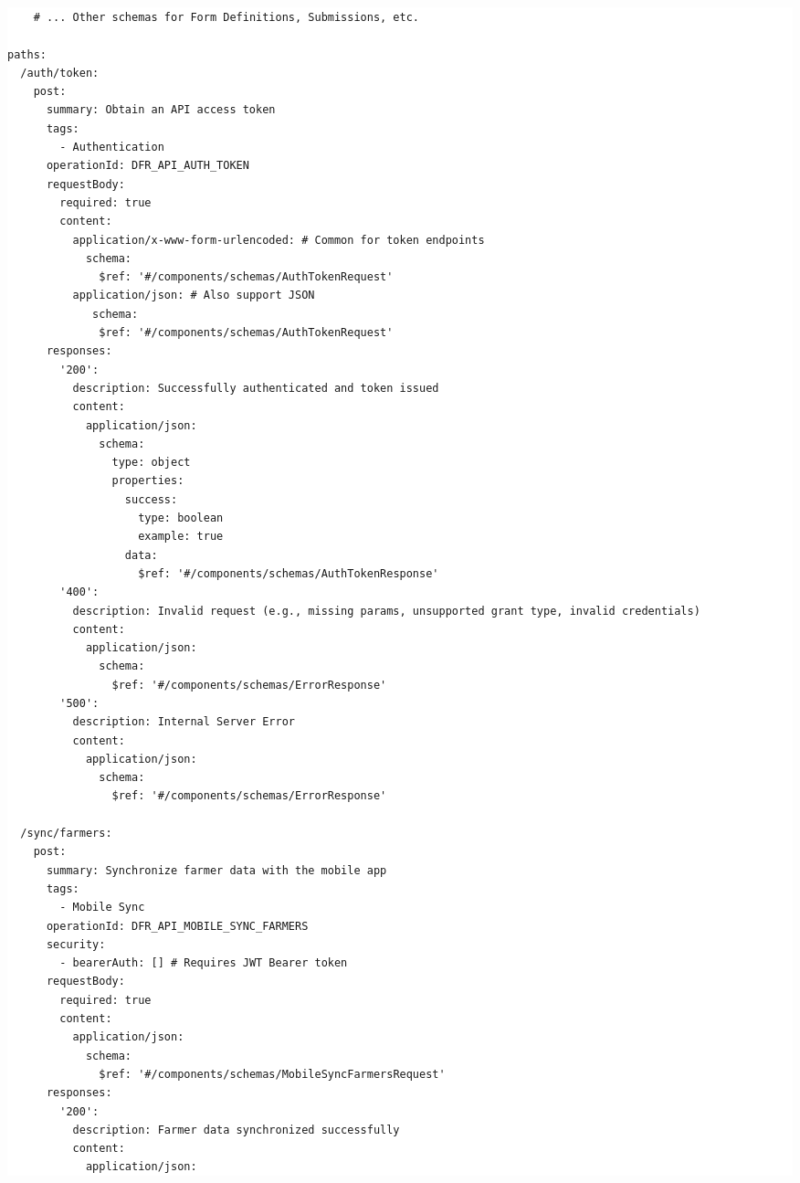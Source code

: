         # ... Other schemas for Form Definitions, Submissions, etc.

    paths:
      /auth/token:
        post:
          summary: Obtain an API access token
          tags:
            - Authentication
          operationId: DFR_API_AUTH_TOKEN
          requestBody:
            required: true
            content:
              application/x-www-form-urlencoded: # Common for token endpoints
                schema:
                  $ref: '#/components/schemas/AuthTokenRequest'
              application/json: # Also support JSON
                 schema:
                  $ref: '#/components/schemas/AuthTokenRequest'
          responses:
            '200':
              description: Successfully authenticated and token issued
              content:
                application/json:
                  schema:
                    type: object
                    properties:
                      success:
                        type: boolean
                        example: true
                      data:
                        $ref: '#/components/schemas/AuthTokenResponse'
            '400':
              description: Invalid request (e.g., missing params, unsupported grant type, invalid credentials)
              content:
                application/json:
                  schema:
                    $ref: '#/components/schemas/ErrorResponse'
            '500':
              description: Internal Server Error
              content:
                application/json:
                  schema:
                    $ref: '#/components/schemas/ErrorResponse'

      /sync/farmers:
        post:
          summary: Synchronize farmer data with the mobile app
          tags:
            - Mobile Sync
          operationId: DFR_API_MOBILE_SYNC_FARMERS
          security:
            - bearerAuth: [] # Requires JWT Bearer token
          requestBody:
            required: true
            content:
              application/json:
                schema:
                  $ref: '#/components/schemas/MobileSyncFarmersRequest'
          responses:
            '200':
              description: Farmer data synchronized successfully
              content:
                application/json: